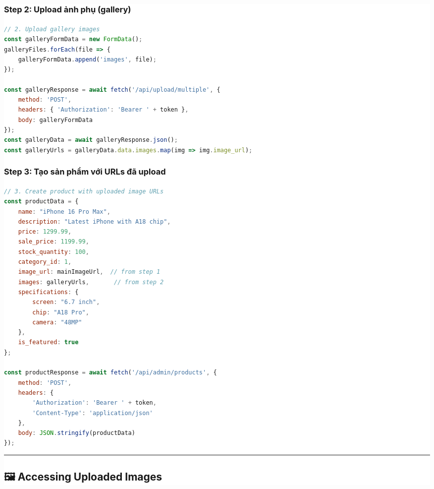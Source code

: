 ### Step 2: Upload ảnh phụ (gallery)
```javascript
// 2. Upload gallery images
const galleryFormData = new FormData();
galleryFiles.forEach(file => {
    galleryFormData.append('images', file);
});

const galleryResponse = await fetch('/api/upload/multiple', {
    method: 'POST',
    headers: { 'Authorization': 'Bearer ' + token },
    body: galleryFormData
});
const galleryData = await galleryResponse.json();
const galleryUrls = galleryData.data.images.map(img => img.image_url);
```

### Step 3: Tạo sản phẩm với URLs đã upload
```javascript
// 3. Create product with uploaded image URLs
const productData = {
    name: "iPhone 16 Pro Max",
    description: "Latest iPhone with A18 chip",
    price: 1299.99,
    sale_price: 1199.99,
    stock_quantity: 100,
    category_id: 1,
    image_url: mainImageUrl,  // from step 1
    images: galleryUrls,       // from step 2
    specifications: {
        screen: "6.7 inch",
        chip: "A18 Pro",
        camera: "48MP"
    },
    is_featured: true
};

const productResponse = await fetch('/api/admin/products', {
    method: 'POST',
    headers: {
        'Authorization': 'Bearer ' + token,
        'Content-Type': 'application/json'
    },
    body: JSON.stringify(productData)
});
```

---

## 🖼️ Accessing Uploaded Images
